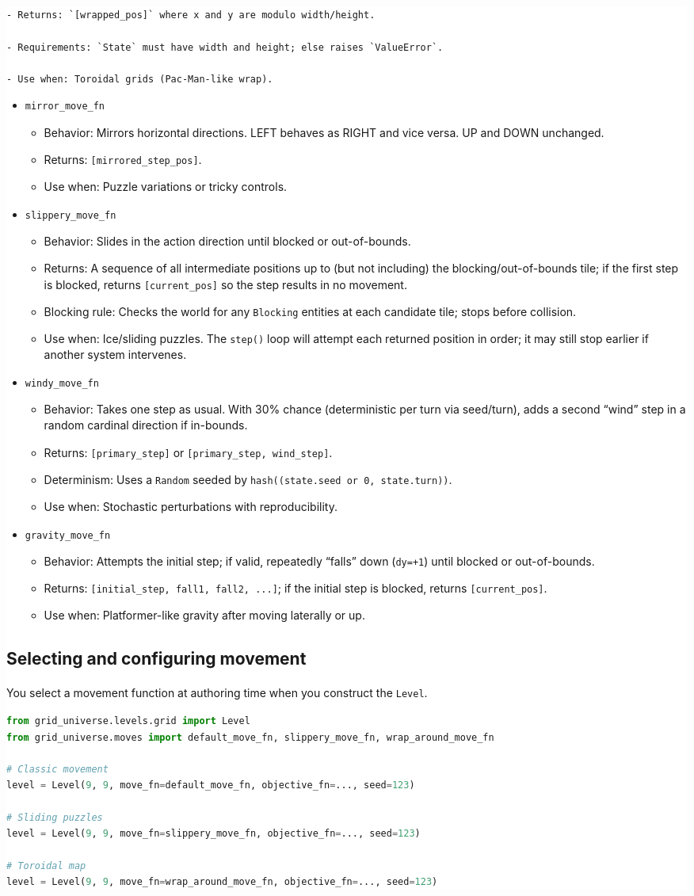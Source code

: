     - Returns: `[wrapped_pos]` where x and y are modulo width/height.

    - Requirements: `State` must have width and height; else raises `ValueError`.

    - Use when: Toroidal grids (Pac-Man-like wrap).

- `mirror_move_fn`

    - Behavior: Mirrors horizontal directions. LEFT behaves as RIGHT and vice versa. UP and DOWN unchanged.

    - Returns: `[mirrored_step_pos]`.

    - Use when: Puzzle variations or tricky controls.

- `slippery_move_fn`

    - Behavior: Slides in the action direction until blocked or out-of-bounds.

    - Returns: A sequence of all intermediate positions up to (but not including) the blocking/out-of-bounds tile; if the first step is blocked, returns `[current_pos]` so the step results in no movement.

    - Blocking rule: Checks the world for any `Blocking` entities at each candidate tile; stops before collision.

    - Use when: Ice/sliding puzzles. The `step()` loop will attempt each returned position in order; it may still stop earlier if another system intervenes.

- `windy_move_fn`

    - Behavior: Takes one step as usual. With 30% chance (deterministic per turn via seed/turn), adds a second “wind” step in a random cardinal direction if in-bounds.

    - Returns: `[primary_step]` or `[primary_step, wind_step]`.

    - Determinism: Uses a `Random` seeded by `hash((state.seed or 0, state.turn))`.

    - Use when: Stochastic perturbations with reproducibility.

- `gravity_move_fn`

    - Behavior: Attempts the initial step; if valid, repeatedly “falls” down (`dy=+1`) until blocked or out-of-bounds.

    - Returns: `[initial_step, fall1, fall2, ...]`; if the initial step is blocked, returns `[current_pos]`.

    - Use when: Platformer-like gravity after moving laterally or up.


## Selecting and configuring movement

You select a movement function at authoring time when you construct the `Level`.

```python
from grid_universe.levels.grid import Level
from grid_universe.moves import default_move_fn, slippery_move_fn, wrap_around_move_fn

# Classic movement
level = Level(9, 9, move_fn=default_move_fn, objective_fn=..., seed=123)

# Sliding puzzles
level = Level(9, 9, move_fn=slippery_move_fn, objective_fn=..., seed=123)

# Toroidal map
level = Level(9, 9, move_fn=wrap_around_move_fn, objective_fn=..., seed=123)
```
